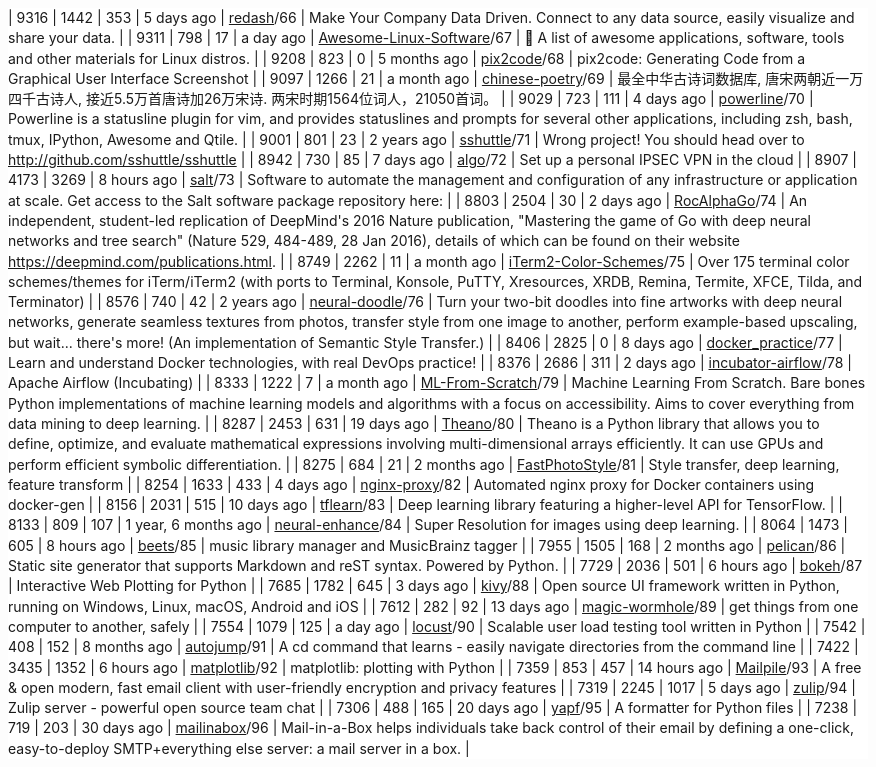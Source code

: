 | 9316 | 1442 | 353 | 5 days ago | [redash](https://github.com/getredash/redash)/66 | Make Your Company Data Driven. Connect to any data source, easily visualize and share your data. |
| 9311 | 798 | 17 | a day ago | [Awesome-Linux-Software](https://github.com/luongvo209/Awesome-Linux-Software)/67 | 🐧 A list of awesome applications, software, tools and other materials for Linux distros. |
| 9208 | 823 | 0 | 5 months ago | [pix2code](https://github.com/tonybeltramelli/pix2code)/68 | pix2code: Generating Code from a Graphical User Interface Screenshot |
| 9097 | 1266 | 21 | a month ago | [chinese-poetry](https://github.com/chinese-poetry/chinese-poetry)/69 | 最全中华古诗词数据库,  唐宋两朝近一万四千古诗人,  接近5.5万首唐诗加26万宋诗.  两宋时期1564位词人，21050首词。   |
| 9029 | 723 | 111 | 4 days ago | [powerline](https://github.com/powerline/powerline)/70 | Powerline is a statusline plugin for vim, and provides statuslines and prompts for several other applications, including zsh, bash, tmux, IPython, Awesome and Qtile. |
| 9001 | 801 | 23 | 2 years ago | [sshuttle](https://github.com/apenwarr/sshuttle)/71 | Wrong project!  You should head over to http://github.com/sshuttle/sshuttle |
| 8942 | 730 | 85 | 7 days ago | [algo](https://github.com/trailofbits/algo)/72 | Set up a personal IPSEC VPN in the cloud |
| 8907 | 4173 | 3269 | 8 hours ago | [salt](https://github.com/saltstack/salt)/73 | Software to automate the management and configuration of any infrastructure or application at scale. Get access to the Salt software package repository here:  |
| 8803 | 2504 | 30 | 2 days ago | [RocAlphaGo](https://github.com/Rochester-NRT/RocAlphaGo)/74 | An independent, student-led replication of DeepMind's 2016 Nature publication, "Mastering the game of Go with deep neural networks and tree search" (Nature 529, 484-489, 28 Jan 2016), details of which can be found on their website https://deepmind.com/publications.html. |
| 8749 | 2262 | 11 | a month ago | [iTerm2-Color-Schemes](https://github.com/mbadolato/iTerm2-Color-Schemes)/75 | Over 175 terminal color schemes/themes for iTerm/iTerm2 (with ports to Terminal, Konsole, PuTTY, Xresources, XRDB, Remina, Termite, XFCE, Tilda, and Terminator) |
| 8576 | 740 | 42 | 2 years ago | [neural-doodle](https://github.com/alexjc/neural-doodle)/76 | Turn your two-bit doodles into fine artworks with deep neural networks, generate seamless textures from photos, transfer style from one image to another, perform example-based upscaling, but wait... there's more! (An implementation of Semantic Style Transfer.) |
| 8406 | 2825 | 0 | 8 days ago | [docker_practice](https://github.com/yeasy/docker_practice)/77 | Learn and understand Docker technologies, with real DevOps practice! |
| 8376 | 2686 | 311 | 2 days ago | [incubator-airflow](https://github.com/apache/incubator-airflow)/78 | Apache Airflow (Incubating) |
| 8333 | 1222 | 7 | a month ago | [ML-From-Scratch](https://github.com/eriklindernoren/ML-From-Scratch)/79 | Machine Learning From Scratch. Bare bones Python implementations of machine learning models and algorithms with a focus on accessibility. Aims to cover everything from data mining to deep learning. |
| 8287 | 2453 | 631 | 19 days ago | [Theano](https://github.com/Theano/Theano)/80 | Theano is a Python library that allows you to define, optimize, and evaluate mathematical expressions involving multi-dimensional arrays efficiently. It can use GPUs and perform efficient symbolic differentiation. |
| 8275 | 684 | 21 | 2 months ago | [FastPhotoStyle](https://github.com/NVIDIA/FastPhotoStyle)/81 | Style transfer, deep learning, feature transform |
| 8254 | 1633 | 433 | 4 days ago | [nginx-proxy](https://github.com/jwilder/nginx-proxy)/82 | Automated nginx proxy for Docker containers using docker-gen |
| 8156 | 2031 | 515 | 10 days ago | [tflearn](https://github.com/tflearn/tflearn)/83 | Deep learning library featuring a higher-level API for TensorFlow. |
| 8133 | 809 | 107 | 1 year, 6 months ago | [neural-enhance](https://github.com/alexjc/neural-enhance)/84 | Super Resolution for images using deep learning. |
| 8064 | 1473 | 605 | 8 hours ago | [beets](https://github.com/beetbox/beets)/85 | music library manager and MusicBrainz tagger |
| 7955 | 1505 | 168 | 2 months ago | [pelican](https://github.com/getpelican/pelican)/86 | Static site generator that supports Markdown and reST syntax. Powered by Python. |
| 7729 | 2036 | 501 | 6 hours ago | [bokeh](https://github.com/bokeh/bokeh)/87 | Interactive Web Plotting for Python |
| 7685 | 1782 | 645 | 3 days ago | [kivy](https://github.com/kivy/kivy)/88 | Open source UI framework written in Python, running on Windows, Linux, macOS, Android and iOS |
| 7612 | 282 | 92 | 13 days ago | [magic-wormhole](https://github.com/warner/magic-wormhole)/89 | get things from one computer to another, safely |
| 7554 | 1079 | 125 | a day ago | [locust](https://github.com/locustio/locust)/90 | Scalable user load testing tool written in Python |
| 7542 | 408 | 152 | 8 months ago | [autojump](https://github.com/wting/autojump)/91 | A cd command that learns - easily navigate directories from the command line |
| 7422 | 3435 | 1352 | 6 hours ago | [matplotlib](https://github.com/matplotlib/matplotlib)/92 | matplotlib: plotting with Python |
| 7359 | 853 | 457 | 14 hours ago | [Mailpile](https://github.com/mailpile/Mailpile)/93 | A free & open modern, fast email client with user-friendly encryption and privacy features |
| 7319 | 2245 | 1017 | 5 days ago | [zulip](https://github.com/zulip/zulip)/94 | Zulip server - powerful open source team chat |
| 7306 | 488 | 165 | 20 days ago | [yapf](https://github.com/google/yapf)/95 | A formatter for Python files |
| 7238 | 719 | 203 | 30 days ago | [mailinabox](https://github.com/mail-in-a-box/mailinabox)/96 | Mail-in-a-Box helps individuals take back control of their email by defining a one-click, easy-to-deploy SMTP+everything else server: a mail server in a box. |